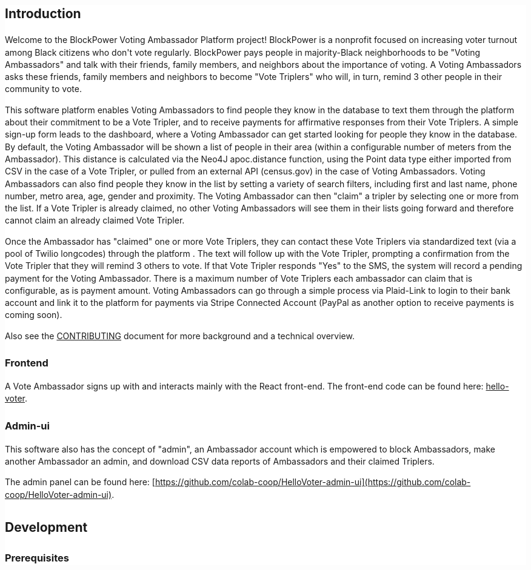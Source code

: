 ## Introduction

Welcome to the BlockPower Voting Ambassador Platform project! BlockPower is a nonprofit focused on increasing voter turnout among Black citizens who don't vote regularly. BlockPower pays people in majority-Black neighborhoods to be "Voting Ambassadors" and talk with their friends, family members, and neighbors about the importance of voting. A Voting Ambassadors asks these friends, family members and neighbors to become "Vote Triplers" who will, in turn, remind 3 other people in their community to vote.

This software platform enables Voting Ambassadors to find people they know in the database to text them through the platform about their commitment to be a Vote Tripler, and to receive payments for affirmative responses from their Vote Triplers. A simple sign-up form leads to the dashboard, where a Voting Ambassador can get started looking for people they know in the database. By default, the Voting Ambassador will be shown a list of people in their area (within a configurable number of meters from the Ambassador). This distance is calculated via the Neo4J apoc.distance function, using the Point data type either imported from CSV in the case of a Vote Tripler, or pulled from an external API (census.gov) in the case of Voting Ambassadors. Voting Ambassadors can also find people they know in the list by setting a variety of search filters, including first and last name, phone number, metro area, age, gender and proximity. The Voting Ambassador can then "claim" a tripler by selecting one or more from the list. If a Vote Tripler is already claimed, no other Voting Ambassadors will see them in their lists going forward and therefore cannot claim an already claimed Vote Tripler.

Once the Ambassador has "claimed" one or more Vote Triplers, they can contact these Vote Triplers via standardized text (via a pool of Twilio longcodes) through the platform . The text will follow up with the Vote Tripler, prompting a confirmation from the Vote Tripler that they will remind 3 others to vote. If that Vote Tripler responds "Yes" to the SMS, the system will record a pending payment for the Voting Ambassador. There is a maximum number of Vote Triplers each ambassador can claim that is configurable, as is payment amount. Voting Ambassadors can go through a simple process via Plaid-Link to login to their bank account and link it to the platform for payments via Stripe Connected Account (PayPal as another option to receive payments is coming soon).

Also see the [CONTRIBUTING](/CONTRIBUTING.md) document for more background and a technical overview.

### Frontend

A Vote Ambassador signs up with and interacts mainly with the React front-end. The front-end code can be found here: [hello-voter](https://github.com/colab-coop/hello-voter).

### Admin-ui

This software also has the concept of "admin", an Ambassador account which is empowered to block Ambassadors, make another Ambassador an admin, and download CSV data reports of Ambassadors and their claimed Triplers.

The admin panel can be found here: [https://github.com/colab-coop/HelloVoter-admin-ui](https://github.com/colab-coop/HelloVoter-admin-ui).

## Development

### Prerequisites

